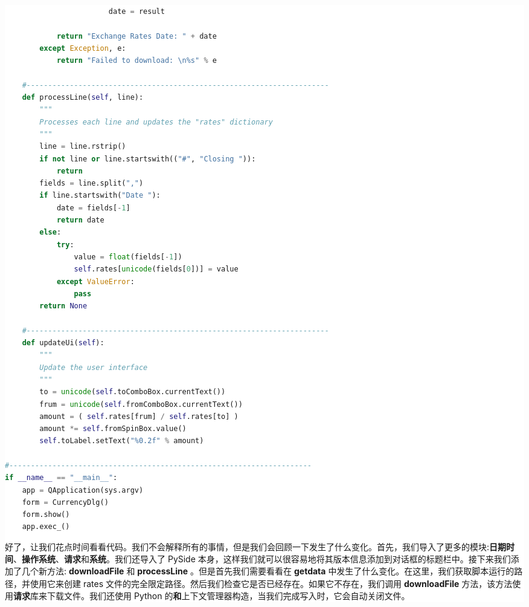 ```py
                        date = result

            return "Exchange Rates Date: " + date
        except Exception, e:
            return "Failed to download: \n%s" % e

    #----------------------------------------------------------------------
    def processLine(self, line):
        """
        Processes each line and updates the "rates" dictionary
        """
        line = line.rstrip()
        if not line or line.startswith(("#", "Closing ")):
            return
        fields = line.split(",")
        if line.startswith("Date "):
            date = fields[-1]
            return date
        else:
            try:
                value = float(fields[-1])
                self.rates[unicode(fields[0])] = value
            except ValueError:
                pass
        return None

    #----------------------------------------------------------------------
    def updateUi(self):
        """
        Update the user interface
        """
        to = unicode(self.toComboBox.currentText())
        frum = unicode(self.fromComboBox.currentText())
        amount = ( self.rates[frum] / self.rates[to] ) 
        amount *= self.fromSpinBox.value()
        self.toLabel.setText("%0.2f" % amount)

#----------------------------------------------------------------------
if __name__ == "__main__":
    app = QApplication(sys.argv)
    form = CurrencyDlg()
    form.show()
    app.exec_()

```

好了，让我们花点时间看看代码。我们不会解释所有的事情，但是我们会回顾一下发生了什么变化。首先，我们导入了更多的模块:**日期时间**、**操作系统**、**请求**和**系统**。我们还导入了 PySide 本身，这样我们就可以很容易地将其版本信息添加到对话框的标题栏中。接下来我们添加了几个新方法: **downloadFile** 和 **processLine** 。但是首先我们需要看看在 **getdata** 中发生了什么变化。在这里，我们获取脚本运行的路径，并使用它来创建 rates 文件的完全限定路径。然后我们检查它是否已经存在。如果它不存在，我们调用 **downloadFile** 方法，该方法使用**请求**库来下载文件。我们还使用 Python 的**和**上下文管理器构造，当我们完成写入时，它会自动关闭文件。
